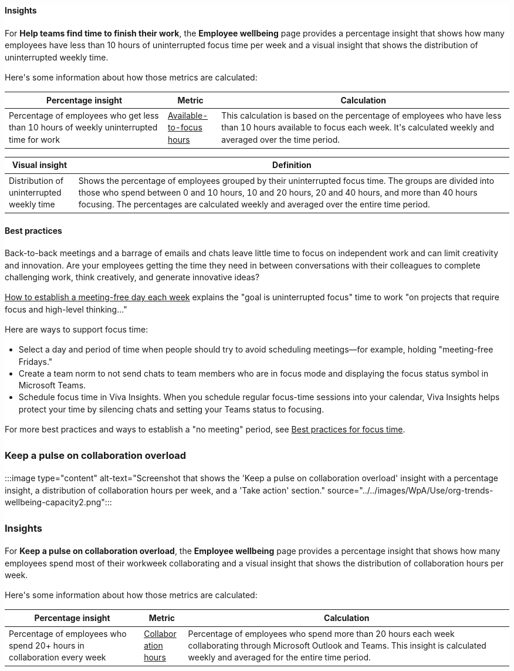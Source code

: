 #### Insights

For **Help teams find time to finish their work**, the **Employee wellbeing** page provides a percentage insight that shows how many employees have less than 10 hours of uninterrupted focus time per week and a visual insight that shows the distribution of uninterrupted weekly time.

Here's some information about how those metrics are calculated:

|Percentage insight  |Metric| Calculation  
|----------|-----------|-----------------|
|Percentage of employees who get less than 10 hours of weekly uninterrupted time for work | [Available-to-focus hours](../../advanced/reference/metrics.md#available-to-focus-hours-define)| This calculation is based on the percentage of employees who have less than 10 hours available to focus each week. It's calculated weekly and averaged over the time period.

|Visual insight  | Definition |
|----------------|------------|
|Distribution of uninterrupted weekly time| Shows the percentage of employees grouped by their uninterrupted focus time. The groups are divided into those who spend between 0 and 10 hours, 10 and 20 hours, 20 and 40 hours, and more than 40 hours focusing. The percentages are calculated weekly and averaged over the entire time period.

#### Best practices

Back-to-back meetings and a barrage of emails and chats leave little time to focus on independent work and can limit creativity and innovation. Are your employees getting the time they need in between conversations with their colleagues to complete challenging work, think creatively, and generate innovative ideas?

[How to establish a meeting-free day each week](https://insights.office.com/time-management/how-to-establish-a-meeting-free-day-each-week/) explains the "goal is uninterrupted focus" time to work "on projects that require focus and high-level thinking..."

Here are ways to support focus time:

* Select a day and period of time when people should try to avoid scheduling meetings—for example, holding "meeting-free Fridays."
* Create a team norm to not send chats to team members who are in focus mode and displaying the focus status symbol in Microsoft Teams.
* Schedule focus time in Viva Insights. When you schedule regular focus-time sessions into your calendar, Viva Insights helps protect your time by silencing chats and setting your Teams status to focusing.

For more best practices and ways to establish a "no meeting" period, see [Best practices for focus time](../tutorials/gm-focus.md).

### Keep a pulse on collaboration overload

:::image type="content" alt-text="Screenshot that shows the 'Keep a pulse on collaboration overload' insight with a percentage insight, a distribution of collaboration hours per week, and a 'Take action' section." source="../../images/WpA/Use/org-trends-wellbeing-capacity2.png":::

### Insights

For **Keep a pulse on collaboration overload**, the **Employee wellbeing** page provides a percentage insight that shows how many employees spend most of their workweek collaborating and a visual insight that shows the distribution of collaboration hours per week.

Here's some information about how those metrics are calculated:

|Percentage insight  |Metric| Calculation  
|----------|-----------|-----------------|
|Percentage of employees who spend 20+ hours in collaboration every week| [Collaboration hours](../../advanced/reference/metrics.md#collaboration-hours-define)| Percentage of employees who spend more than 20 hours each week collaborating through Microsoft Outlook and Teams. This insight is calculated weekly and averaged for the entire time period.

